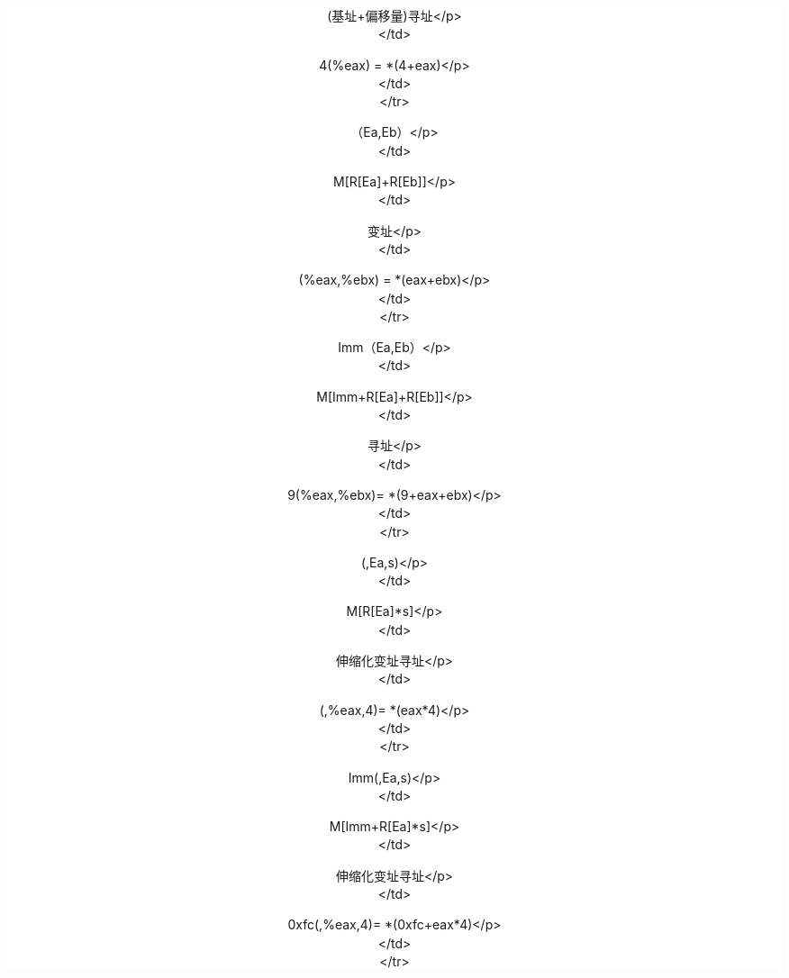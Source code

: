 <p align="center">(基址+偏移量)寻址<&#47;p><br />
<&#47;td></p>
<td valign="top" width="216">
<p align="center">4(%eax) = *(4+eax)<&#47;p><br />
<&#47;td><br />
<&#47;tr></p>
<tr>
<td valign="top" width="94">
<p align="center">（Ea,Eb）<&#47;p><br />
<&#47;td></p>
<td valign="top" width="159">
<p align="center">M[R[Ea]+R[Eb]]<&#47;p><br />
<&#47;td></p>
<td valign="top" width="139">
<p align="center">变址<&#47;p><br />
<&#47;td></p>
<td valign="top" width="216">
<p align="center">(%eax,%ebx) = *(eax+ebx)<&#47;p><br />
<&#47;td><br />
<&#47;tr></p>
<tr>
<td valign="top" width="94">
<p align="center">Imm（Ea,Eb）<&#47;p><br />
<&#47;td></p>
<td valign="top" width="159">
<p align="center">M[Imm+R[Ea]+R[Eb]]<&#47;p><br />
<&#47;td></p>
<td valign="top" width="139">
<p align="center">寻址<&#47;p><br />
<&#47;td></p>
<td valign="top" width="216">
<p align="center">9(%eax,%ebx)= *(9+eax+ebx)<&#47;p><br />
<&#47;td><br />
<&#47;tr></p>
<tr>
<td valign="top" width="94">
<p align="center">(,Ea,s)<&#47;p><br />
<&#47;td></p>
<td valign="top" width="159">
<p align="center">M[R[Ea]*s]<&#47;p><br />
<&#47;td></p>
<td width="139">
<p align="center">伸缩化变址寻址<&#47;p><br />
<&#47;td></p>
<td valign="top" width="216">
<p align="center">(,%eax,4)= *(eax*4)<&#47;p><br />
<&#47;td><br />
<&#47;tr></p>
<tr>
<td valign="top" width="94">
<p align="center">Imm(,Ea,s)<&#47;p><br />
<&#47;td></p>
<td valign="top" width="159">
<p align="center">M[Imm+R[Ea]*s]<&#47;p><br />
<&#47;td></p>
<td valign="top" width="139">
<p align="center">伸缩化变址寻址<&#47;p><br />
<&#47;td></p>
<td valign="top" width="216">
<p align="center">0xfc(,%eax,4)= *(0xfc+eax*4)<&#47;p><br />
<&#47;td><br />
<&#47;tr></p>
<tr>
<td valign="top" width="94">